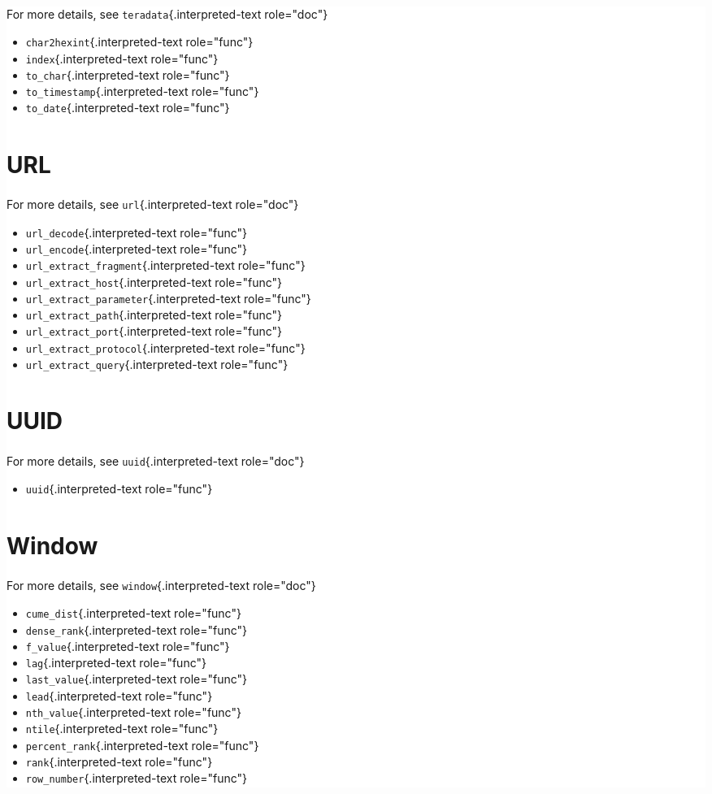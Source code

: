 For more details, see `teradata`{.interpreted-text role="doc"}

-   `char2hexint`{.interpreted-text role="func"}
-   `index`{.interpreted-text role="func"}
-   `to_char`{.interpreted-text role="func"}
-   `to_timestamp`{.interpreted-text role="func"}
-   `to_date`{.interpreted-text role="func"}

# URL

For more details, see `url`{.interpreted-text role="doc"}

-   `url_decode`{.interpreted-text role="func"}
-   `url_encode`{.interpreted-text role="func"}
-   `url_extract_fragment`{.interpreted-text role="func"}
-   `url_extract_host`{.interpreted-text role="func"}
-   `url_extract_parameter`{.interpreted-text role="func"}
-   `url_extract_path`{.interpreted-text role="func"}
-   `url_extract_port`{.interpreted-text role="func"}
-   `url_extract_protocol`{.interpreted-text role="func"}
-   `url_extract_query`{.interpreted-text role="func"}

# UUID

For more details, see `uuid`{.interpreted-text role="doc"}

-   `uuid`{.interpreted-text role="func"}

# Window

For more details, see `window`{.interpreted-text role="doc"}

-   `cume_dist`{.interpreted-text role="func"}
-   `dense_rank`{.interpreted-text role="func"}
-   `f_value`{.interpreted-text role="func"}
-   `lag`{.interpreted-text role="func"}
-   `last_value`{.interpreted-text role="func"}
-   `lead`{.interpreted-text role="func"}
-   `nth_value`{.interpreted-text role="func"}
-   `ntile`{.interpreted-text role="func"}
-   `percent_rank`{.interpreted-text role="func"}
-   `rank`{.interpreted-text role="func"}
-   `row_number`{.interpreted-text role="func"}
